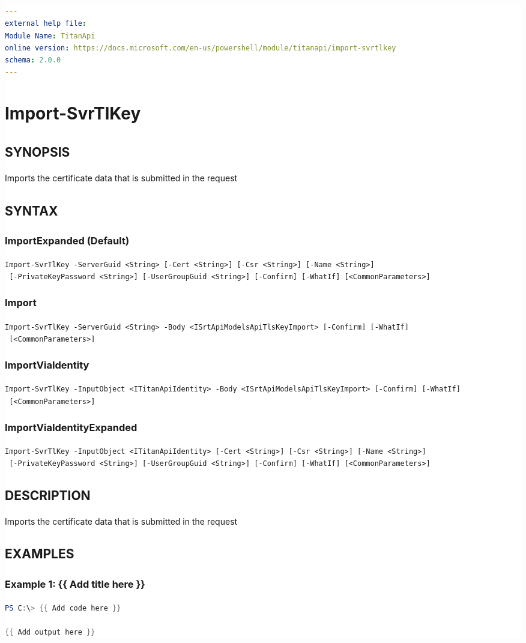 ```yaml
---
external help file:
Module Name: TitanApi
online version: https://docs.microsoft.com/en-us/powershell/module/titanapi/import-svrtlkey
schema: 2.0.0
---
```


# Import-SvrTlKey

## SYNOPSIS
Imports the certificate data that is submitted in the request

## SYNTAX

### ImportExpanded (Default)
```
Import-SvrTlKey -ServerGuid <String> [-Cert <String>] [-Csr <String>] [-Name <String>]
 [-PrivateKeyPassword <String>] [-UserGroupGuid <String>] [-Confirm] [-WhatIf] [<CommonParameters>]
```

### Import
```
Import-SvrTlKey -ServerGuid <String> -Body <ISrtApiModelsApiTlsKeyImport> [-Confirm] [-WhatIf]
 [<CommonParameters>]
```

### ImportViaIdentity
```
Import-SvrTlKey -InputObject <ITitanApiIdentity> -Body <ISrtApiModelsApiTlsKeyImport> [-Confirm] [-WhatIf]
 [<CommonParameters>]
```

### ImportViaIdentityExpanded
```
Import-SvrTlKey -InputObject <ITitanApiIdentity> [-Cert <String>] [-Csr <String>] [-Name <String>]
 [-PrivateKeyPassword <String>] [-UserGroupGuid <String>] [-Confirm] [-WhatIf] [<CommonParameters>]
```

## DESCRIPTION
Imports the certificate data that is submitted in the request

## EXAMPLES

### Example 1: {{ Add title here }}
```powershell
PS C:\> {{ Add code here }}

{{ Add output here }}
```
